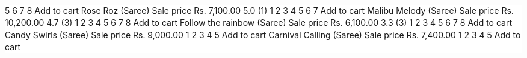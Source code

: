 5
6
7
8
Add to cart
Rose Roz (Saree)
Sale price
Rs. 7,100.00
5.0
(1)
1
2
3
4
5
6
7
Add to cart
Malibu Melody (Saree)
Sale price
Rs. 10,200.00
4.7
(3)
1
2
3
4
5
6
7
8
Add to cart
Follow the rainbow (Saree)
Sale price
Rs. 6,100.00
3.3
(3)
1
2
3
4
5
6
7
8
Add to cart
Candy Swirls (Saree)
Sale price
Rs. 9,000.00
1
2
3
4
5
Add to cart
Carnival Calling (Saree)
Sale price
Rs. 7,400.00
1
2
3
4
5
Add to cart